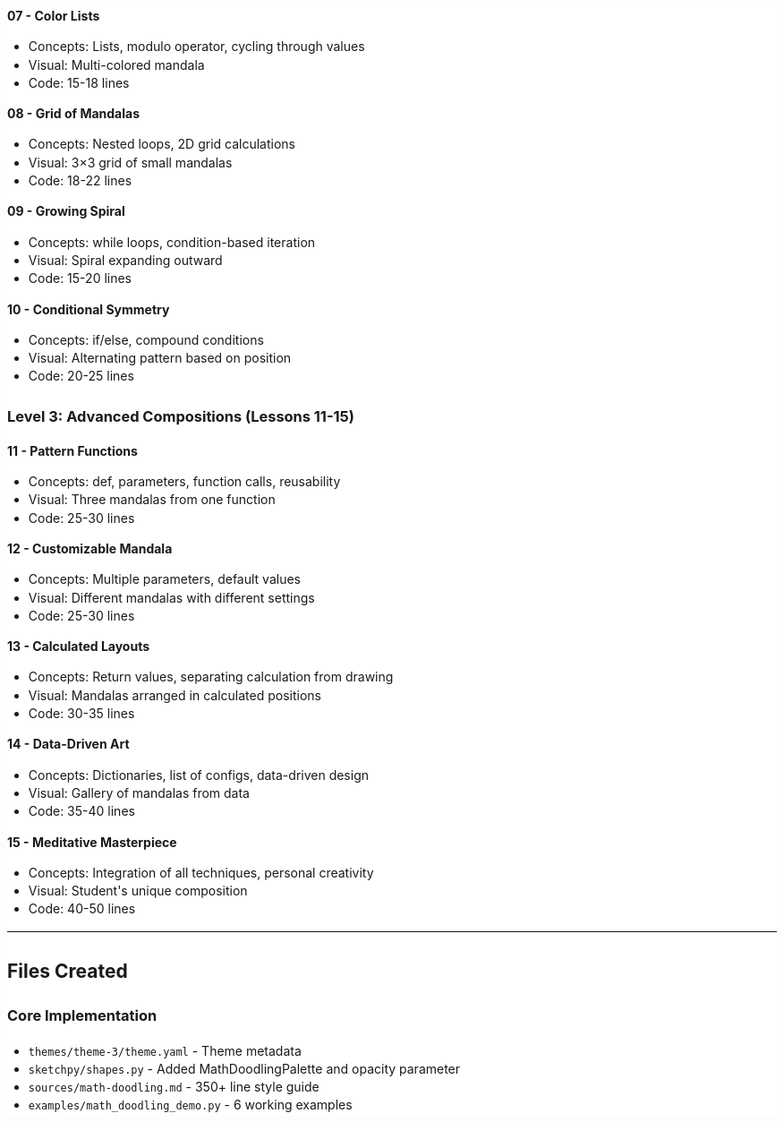 **07 - Color Lists**
- Concepts: Lists, modulo operator, cycling through values
- Visual: Multi-colored mandala
- Code: 15-18 lines

**08 - Grid of Mandalas**
- Concepts: Nested loops, 2D grid calculations
- Visual: 3×3 grid of small mandalas
- Code: 18-22 lines

**09 - Growing Spiral**
- Concepts: while loops, condition-based iteration
- Visual: Spiral expanding outward
- Code: 15-20 lines

**10 - Conditional Symmetry**
- Concepts: if/else, compound conditions
- Visual: Alternating pattern based on position
- Code: 20-25 lines

### Level 3: Advanced Compositions (Lessons 11-15)

**11 - Pattern Functions**
- Concepts: def, parameters, function calls, reusability
- Visual: Three mandalas from one function
- Code: 25-30 lines

**12 - Customizable Mandala**
- Concepts: Multiple parameters, default values
- Visual: Different mandalas with different settings
- Code: 25-30 lines

**13 - Calculated Layouts**
- Concepts: Return values, separating calculation from drawing
- Visual: Mandalas arranged in calculated positions
- Code: 30-35 lines

**14 - Data-Driven Art**
- Concepts: Dictionaries, list of configs, data-driven design
- Visual: Gallery of mandalas from data
- Code: 35-40 lines

**15 - Meditative Masterpiece**
- Concepts: Integration of all techniques, personal creativity
- Visual: Student's unique composition
- Code: 40-50 lines

---

## Files Created

### Core Implementation
- `themes/theme-3/theme.yaml` - Theme metadata
- `sketchpy/shapes.py` - Added MathDoodlingPalette and opacity parameter
- `sources/math-doodling.md` - 350+ line style guide
- `examples/math_doodling_demo.py` - 6 working examples
